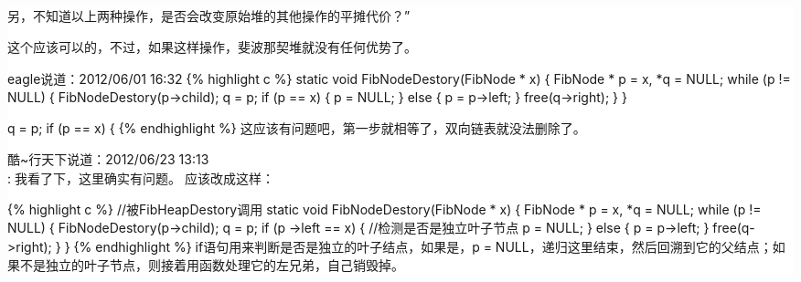 另，不知道以上两种操作，是否会改变原始堆的其他操作的平摊代价？”

这个应该可以的，不过，如果这样操作，斐波那契堆就没有任何优势了。

eagle说道：2012/06/01 16:32 
{% highlight c %}
static void FibNodeDestory(FibNode * x) {
    FibNode * p = x, *q = NULL;
    while (p != NULL) {
        FibNodeDestory(p->child);
        q = p;
        if (p == x) {
            p = NULL;
        } else {
            p = p->left;
        }
        free(q->right);
    }
}

q = p;
if (p == x) {
{% endhighlight %}
这应该有问题吧，第一步就相等了，双向链表就没法删除了。

酷~行天下说道：2012/06/23 13:13  
: 我看了下，这里确实有问题。
应该改成这样：

{% highlight c %}
//被FibHeapDestory调用 
static void FibNodeDestory(FibNode * x) { 
    FibNode * p = x, *q = NULL;
    while (p != NULL) { 
        FibNodeDestory(p->child); 
        q = p; 
        if (p ->left == x) { //检测是否是独立叶子节点
            p = NULL; 
        } else { 
            p = p->left; 
        } 
        free(q->right); 
    } 
} 
{% endhighlight %}
if语句用来判断是否是独立的叶子结点，如果是，p = NULL，递归这里结束，然后回溯到它的父结点；如果不是独立的叶子节点，则接着用函数处理它的左兄弟，自己销毁掉。

[1]: /uploads/2011/09/FibHeapPic.jpg
[2]: /uploads/2011/09/FibHeapInsertPic.jpg
[3]: /uploads/2011/09/FibExtractPic1.jpg
[4]: /uploads/2011/09/FibHeapExtractPic2.jpg
[5]: /uploads/2011/09/FibHeapDecrease.jpg



